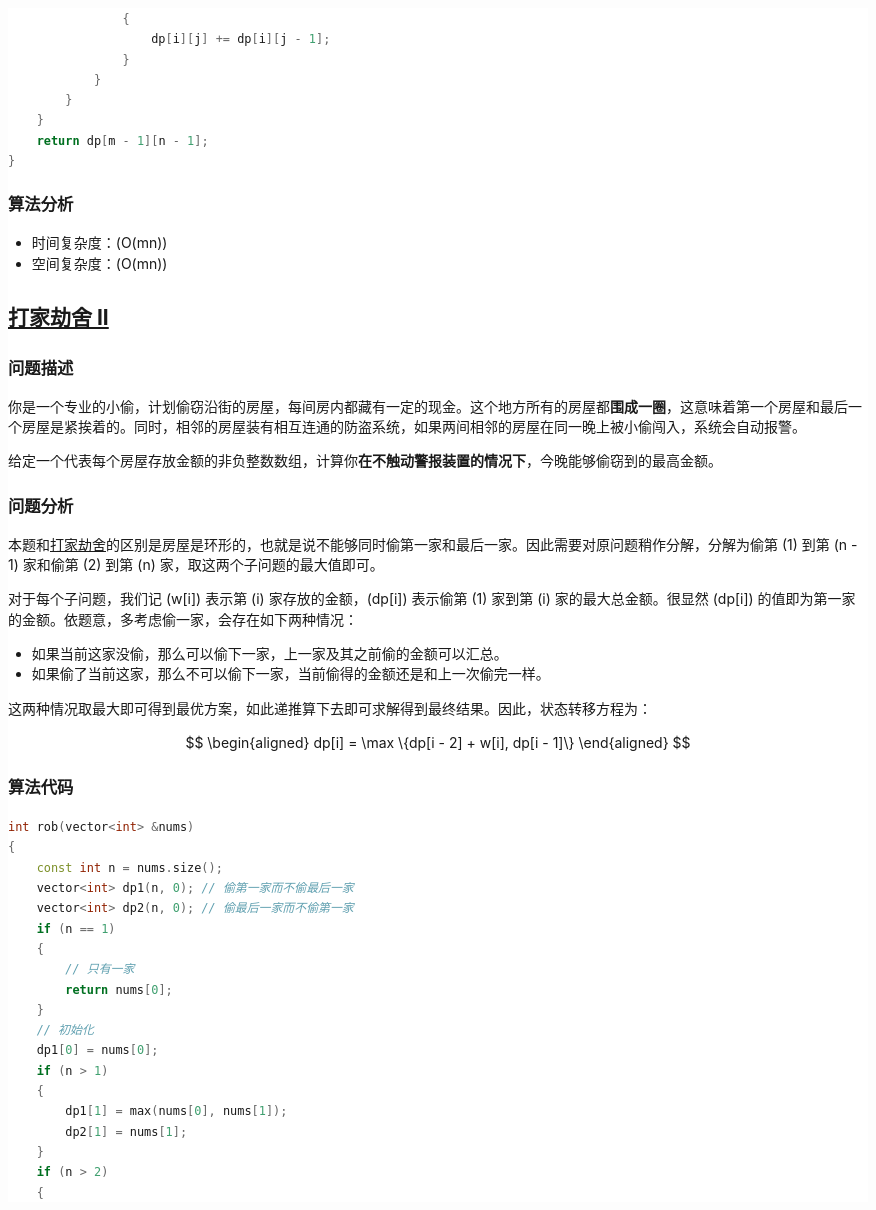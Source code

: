 ```cpp
                {
                    dp[i][j] += dp[i][j - 1];
                }
            }
        }
    }
    return dp[m - 1][n - 1];
}
```

### 算法分析

- 时间复杂度：\(O(mn)\)
- 空间复杂度：\(O(mn)\)

## [打家劫舍 II](https://leetcode-cn.com/problems/house-robber-ii/)

### 问题描述

你是一个专业的小偷，计划偷窃沿街的房屋，每间房内都藏有一定的现金。这个地方所有的房屋都**围成一圈**，这意味着第一个房屋和最后一个房屋是紧挨着的。同时，相邻的房屋装有相互连通的防盗系统，如果两间相邻的房屋在同一晚上被小偷闯入，系统会自动报警。

给定一个代表每个房屋存放金额的非负整数数组，计算你**在不触动警报装置的情况下**，今晚能够偷窃到的最高金额。

### 问题分析

本题和[打家劫舍](https://leetcode-cn.com/problems/house-robber/)的区别是房屋是环形的，也就是说不能够同时偷第一家和最后一家。因此需要对原问题稍作分解，分解为偷第 \(1\) 到第 \(n - 1\) 家和偷第 \(2\) 到第 \(n\) 家，取这两个子问题的最大值即可。

对于每个子问题，我们记 \(w[i]\) 表示第 \(i\) 家存放的金额，\(dp[i]\) 表示偷第 \(1\) 家到第 \(i\) 家的最大总金额。很显然 \(dp[i]\) 的值即为第一家的金额。依题意，多考虑偷一家，会存在如下两种情况：

- 如果当前这家没偷，那么可以偷下一家，上一家及其之前偷的金额可以汇总。
- 如果偷了当前这家，那么不可以偷下一家，当前偷得的金额还是和上一次偷完一样。

这两种情况取最大即可得到最优方案，如此递推算下去即可求解得到最终结果。因此，状态转移方程为：

$$
\begin{aligned}
dp[i] = \max \{dp[i - 2] + w[i], dp[i - 1]\}
\end{aligned}
$$

### 算法代码

```cpp
int rob(vector<int> &nums)
{
    const int n = nums.size();
    vector<int> dp1(n, 0); // 偷第一家而不偷最后一家
    vector<int> dp2(n, 0); // 偷最后一家而不偷第一家
    if (n == 1)
    {
        // 只有一家
        return nums[0];
    }
    // 初始化
    dp1[0] = nums[0];
    if (n > 1)
    {
        dp1[1] = max(nums[0], nums[1]);
        dp2[1] = nums[1];
    }
    if (n > 2)
    {
```